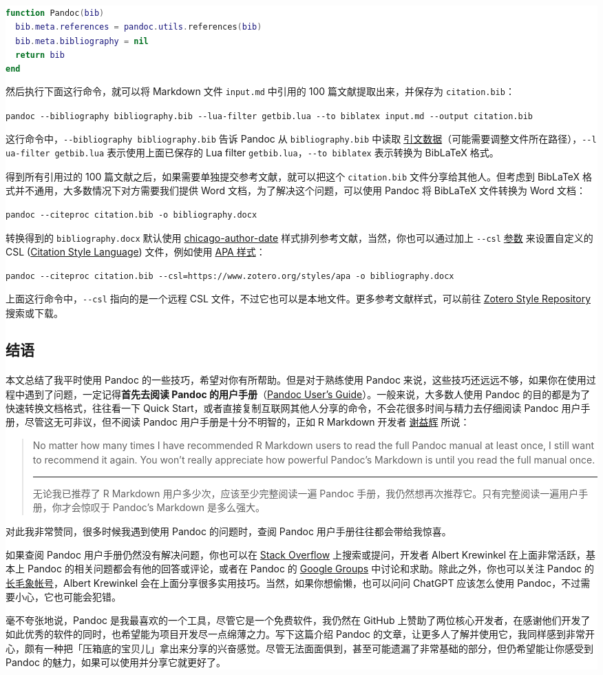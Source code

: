 ```lua
function Pandoc(bib)
  bib.meta.references = pandoc.utils.references(bib)
  bib.meta.bibliography = nil
  return bib
end
```

然后执行下面这行命令，就可以将 Markdown 文件 `input.md` 中引用的 100 篇文献提取出来，并保存为 `citation.bib`：

```shell
pandoc --bibliography bibliography.bib --lua-filter getbib.lua --to biblatex input.md --output citation.bib
```

这行命令中，`--bibliography bibliography.bib`  告诉 Pandoc 从 `bibliography.bib` 中读取 [引文数据](https://pandoc.org/MANUAL.html#option--bibliography)（可能需要调整文件所在路径），`--lua-filter getbib.lua` 表示使用上面已保存的 Lua filter `getbib.lua`，`--to biblatex` 表示转换为 BibLaTeX 格式。

得到所有引用过的 100 篇文献之后，如果需要单独提交参考文献，就可以把这个 `citation.bib` 文件分享给其他人。但考虑到 BibLaTeX 格式并不通用，大多数情况下对方需要我们提供 Word 文档，为了解决这个问题，可以使用 Pandoc 将 BibLaTeX 文件转换为 Word 文档：

```shell
pandoc --citeproc citation.bib -o bibliography.docx
```

转换得到的 `bibliography.docx` 默认使用 [chicago-author-date](https://www.chicagomanualofstyle.org/tools_citationguide/citation-guide-2.html) 样式排列参考文献，当然，你也可以通过加上 `--csl` [参数](https://pandoc.org/MANUAL.html#option--csl) 来设置自定义的 CSL ([Citation Style Language](https://citationstyles.org)) 文件，例如使用 [APA 样式](https://apastyle.apa.org)：

```shell
pandoc --citeproc citation.bib --csl=https://www.zotero.org/styles/apa -o bibliography.docx
```

上面这行命令中，`--csl` 指向的是一个远程 CSL 文件，不过它也可以是本地文件。更多参考文献样式，可以前往 [Zotero Style Repository](https://www.zotero.org/styles) 搜索或下载。

## 结语

本文总结了我平时使用 Pandoc 的一些技巧，希望对你有所帮助。但是对于熟练使用 Pandoc 来说，这些技巧还远远不够，如果你在使用过程中遇到了问题，一定记得**首先去阅读 Pandoc 的用户手册**（[Pandoc User’s Guide](https://pandoc.org/MANUAL.html)）。一般来说，大多数人使用 Pandoc 的目的都是为了快速转换文档格式，往往看一下 Quick Start，或者直接复制互联网其他人分享的命令，不会花很多时间与精力去仔细阅读 Pandoc 用户手册，尽管这无可非议，但不阅读 Pandoc 用户手册是十分不明智的，正如 R Markdown 开发者 [谢益辉](https://yihui.org/en/2018/09/target-blank/) 所说：

> No matter how many times I have recommended R Markdown users to read the full Pandoc manual at least once, I still want to recommend it again. You won’t really appreciate how powerful Pandoc’s Markdown is until you read the full manual once.
> 
> ---
> 
> 无论我已推荐了 R Markdown 用户多少次，应该至少完整阅读一遍 Pandoc 手册，我仍然想再次推荐它。只有完整阅读一遍用户手册，你才会惊叹于 Pandoc’s Markdown 是多么强大。

对此我非常赞同，很多时候我遇到使用 Pandoc 的问题时，查阅 Pandoc 用户手册往往都会带给我惊喜。

如果查阅 Pandoc 用户手册仍然没有解决问题，你也可以在 [Stack Overflow](https://stackoverflow.com/) 上搜索或提问，开发者 Albert Krewinkel 在上面非常活跃，基本上 Pandoc 的相关问题都会有他的回答或评论，或者在 Pandoc 的 [Google Groups](https://groups.google.com/g/pandoc-discuss) 中讨论和求助。除此之外，你也可以关注 Pandoc 的 [长毛象帐号](https://fosstodon.org/@pandoc)，Albert Krewinkel 会在上面分享很多实用技巧。当然，如果你想偷懒，也可以问问 ChatGPT 应该怎么使用 Pandoc，不过需要小心，它也可能会犯错。

毫不夸张地说，Pandoc 是我最喜欢的一个工具，尽管它是一个免费软件，我仍然在 GitHub 上赞助了两位核心开发者，在感谢他们开发了如此优秀的软件的同时，也希望能为项目开发尽一点绵薄之力。写下这篇介绍 Pandoc 的文章，让更多人了解并使用它，我同样感到非常开心，颇有一种把「压箱底的宝贝儿」拿出来分享的兴奋感觉。尽管无法面面俱到，甚至可能遗漏了非常基础的部分，但仍希望能让你感受到 Pandoc 的魅力，如果可以使用并分享它就更好了。
